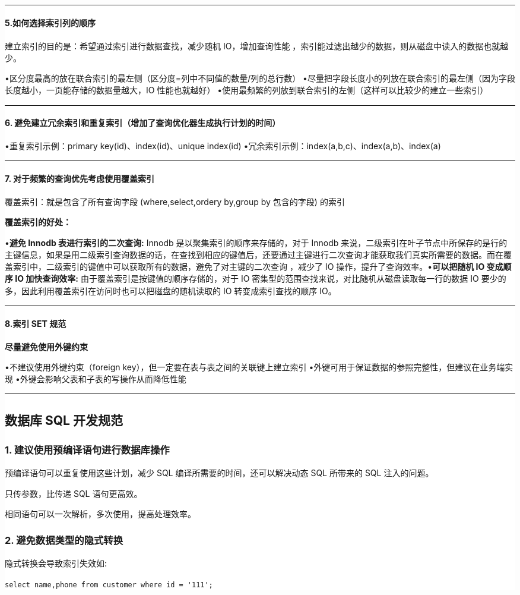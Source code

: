 * * *

#### 5.如何选择索引列的顺序

建立索引的目的是：希望通过索引进行数据查找，减少随机 IO，增加查询性能 ，索引能过滤出越少的数据，则从磁盘中读入的数据也就越少。

•区分度最高的放在联合索引的最左侧（区分度=列中不同值的数量/列的总行数）
•尽量把字段长度小的列放在联合索引的最左侧（因为字段长度越小，一页能存储的数据量越大，IO 性能也就越好）
•使用最频繁的列放到联合索引的左侧（这样可以比较少的建立一些索引）

* * *

#### 6. 避免建立冗余索引和重复索引（增加了查询优化器生成执行计划的时间）

•重复索引示例：primary key(id)、index(id)、unique index(id)
•冗余索引示例：index(a,b,c)、index(a,b)、index(a)

* * *

#### 7. 对于频繁的查询优先考虑使用覆盖索引

覆盖索引：就是包含了所有查询字段 (where,select,ordery by,group by 包含的字段) 的索引

**覆盖索引的好处：**

•**避免 Innodb 表进行索引的二次查询:** Innodb 是以聚集索引的顺序来存储的，对于 Innodb 来说，二级索引在叶子节点中所保存的是行的主键信息，如果是用二级索引查询数据的话，在查找到相应的键值后，还要通过主键进行二次查询才能获取我们真实所需要的数据。而在覆盖索引中，二级索引的键值中可以获取所有的数据，避免了对主键的二次查询 ，减少了 IO 操作，提升了查询效率。•**可以把随机 IO 变成顺序 IO 加快查询效率:** 由于覆盖索引是按键值的顺序存储的，对于 IO 密集型的范围查找来说，对比随机从磁盘读取每一行的数据 IO 要少的多，因此利用覆盖索引在访问时也可以把磁盘的随机读取的 IO 转变成索引查找的顺序 IO。

* * *

#### 8.索引 SET 规范

**尽量避免使用外键约束**

•不建议使用外键约束（foreign key），但一定要在表与表之间的关联键上建立索引
•外键可用于保证数据的参照完整性，但建议在业务端实现
•外键会影响父表和子表的写操作从而降低性能

* * *

## 数据库 SQL 开发规范

### 1. 建议使用预编译语句进行数据库操作

预编译语句可以重复使用这些计划，减少 SQL 编译所需要的时间，还可以解决动态 SQL 所带来的 SQL 注入的问题。

只传参数，比传递 SQL 语句更高效。

相同语句可以一次解析，多次使用，提高处理效率。

### 2. 避免数据类型的隐式转换

隐式转换会导致索引失效如:
```
select name,phone from customer where id = '111';
```
